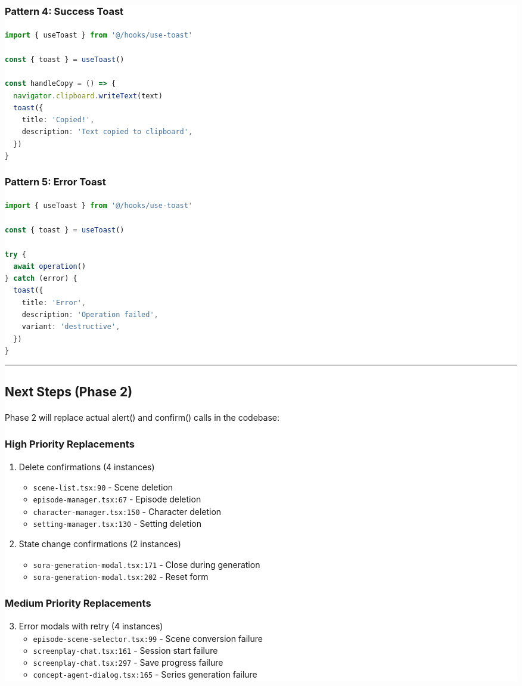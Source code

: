 ### Pattern 4: Success Toast
```typescript
import { useToast } from '@/hooks/use-toast'

const { toast } = useToast()

const handleCopy = () => {
  navigator.clipboard.writeText(text)
  toast({
    title: 'Copied!',
    description: 'Text copied to clipboard',
  })
}
```

### Pattern 5: Error Toast
```typescript
import { useToast } from '@/hooks/use-toast'

const { toast } = useToast()

try {
  await operation()
} catch (error) {
  toast({
    title: 'Error',
    description: 'Operation failed',
    variant: 'destructive',
  })
}
```

---

## Next Steps (Phase 2)

Phase 2 will replace actual alert() and confirm() calls in the codebase:

### High Priority Replacements
1. Delete confirmations (4 instances)
   - `scene-list.tsx:90` - Scene deletion
   - `episode-manager.tsx:67` - Episode deletion
   - `character-manager.tsx:150` - Character deletion
   - `setting-manager.tsx:130` - Setting deletion

2. State change confirmations (2 instances)
   - `sora-generation-modal.tsx:171` - Close during generation
   - `sora-generation-modal.tsx:202` - Reset form

### Medium Priority Replacements
3. Error modals with retry (4 instances)
   - `episode-scene-selector.tsx:99` - Scene conversion failure
   - `screenplay-chat.tsx:161` - Session start failure
   - `screenplay-chat.tsx:297` - Save progress failure
   - `concept-agent-dialog.tsx:165` - Series generation failure
